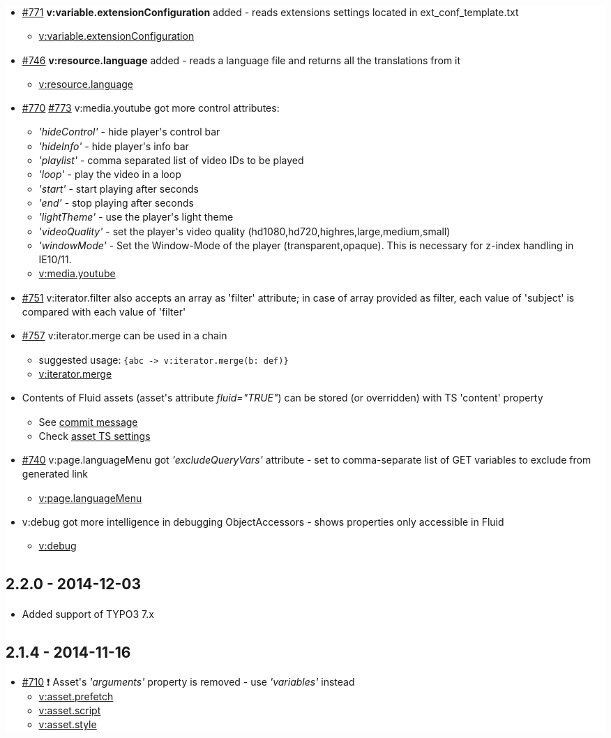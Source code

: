 - [#771](https://github.com/FluidTYPO3/vhs/pull/771) **v:variable.extensionConfiguration** added - reads extensions settings located in ext_conf_template.txt
  - [v:variable.extensionConfiguration](https://fluidtypo3.org/viewhelpers/vhs/master/Variable/ExtensionConfigurationViewHelper.html) 

- [#746](https://github.com/FluidTYPO3/vhs/pull/746) **v:resource.language** added - reads a language file and returns all the translations from it
  - [v:resource.language](https://fluidtypo3.org/viewhelpers/vhs/master/Resource/LanguageViewHelper.html)

- [#770](https://github.com/FluidTYPO3/vhs/pull/770) [#773](https://github.com/FluidTYPO3/vhs/pull/773) v:media.youtube got more control attributes:
  - *'hideControl'* - hide player's control bar
  - *'hideInfo'* - hide player's info bar
  - *'playlist'* - comma separated list of video IDs to be played
  - *'loop'* - play the video in a loop
  - *'start'* - start playing after seconds
  - *'end'* - stop playing after seconds
  - *'lightTheme'* - use the player's light theme
  - *'videoQuality'* - set the player's video quality (hd1080,hd720,highres,large,medium,small)
  - *'windowMode'* - Set the Window-Mode of the player (transparent,opaque). This is necessary for z-index handling in IE10/11.
  - [v:media.youtube](https://fluidtypo3.org/viewhelpers/vhs/master/Media/YoutubeViewHelper.html)

- [#751](https://github.com/FluidTYPO3/vhs/pull/751) v:iterator.filter also accepts an array as 'filter' attribute; in case of array provided as filter, each value of 'subject' is compared with each value of 'filter'

- [#757](https://github.com/FluidTYPO3/vhs/pull/757) v:iterator.merge can be used in a chain
  - suggested usage: `{abc -> v:iterator.merge(b: def)}`
  - [v:iterator.merge](https://fluidtypo3.org/viewhelpers/vhs/master/Iterator/MergeViewHelper.html)

- Contents of Fluid assets (asset's attribute *fluid="TRUE"*) can be stored (or overridden) with TS 'content' property
  - See [commit message](https://github.com/FluidTYPO3/vhs/commit/a14e2bbe1734e20509399513d987626f3a28bda3)
  - Check [asset TS settings](https://github.com/FluidTYPO3/vhs#asset-settings)

- [#740](https://github.com/FluidTYPO3/vhs/pull/740) v:page.languageMenu got *'excludeQueryVars'* attribute - set to comma-separate list of GET variables to exclude from generated link
  - [v:page.languageMenu](https://fluidtypo3.org/viewhelpers/vhs/master/Page/LanguageMenuViewHelper.html)

- v:debug got more intelligence in debugging ObjectAccessors - shows properties only accessible in Fluid
  - [v:debug](https://fluidtypo3.org/viewhelpers/vhs/master/DebugViewHelper.html)

2.2.0 - 2014-12-03
------------------

- Added support of TYPO3 7.x

2.1.4 - 2014-11-16
------------------

- [#710](https://github.com/FluidTYPO3/vhs/pull/710) :exclamation: Asset's *'arguments'* property is removed - use *'variables'* instead
  - [v:asset.prefetch](https://fluidtypo3.org/viewhelpers/vhs/master/Asset/PrefetchViewHelper.html)
  - [v:asset.script](https://fluidtypo3.org/viewhelpers/vhs/master/Asset/ScriptViewHelper.html)
  - [v:asset.style](https://fluidtypo3.org/viewhelpers/vhs/master/Asset/StyleViewHelper.html)
